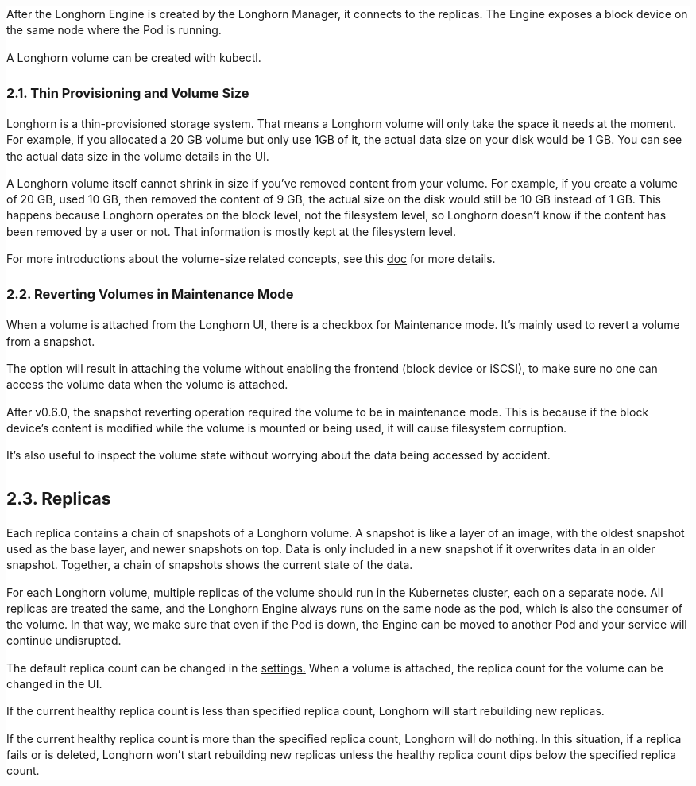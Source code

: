 After the Longhorn Engine is created by the Longhorn Manager, it connects to the replicas. The Engine exposes a block device on the same node where the Pod is running.

A Longhorn volume can be created with kubectl.

### 2.1. Thin Provisioning and Volume Size

Longhorn is a thin-provisioned storage system. That means a Longhorn volume will only take the space it needs at the moment. For example, if you allocated a 20 GB volume but only use 1GB of it, the actual data size on your disk would be 1 GB. You can see the actual data size in the volume details in the UI.

A Longhorn volume itself cannot shrink in size if you’ve removed content from your volume. For example, if you create a volume of 20 GB, used 10 GB, then removed the content of 9 GB, the actual size on the disk would still be 10 GB instead of 1 GB. This happens because Longhorn operates on the block level, not the filesystem level, so Longhorn doesn’t know if the content has been removed by a user or not. That information is mostly kept at the filesystem level.

For more introductions about the volume-size related concepts, see this [doc](./volumes-and-nodes/volume-size) for more details.

### 2.2. Reverting Volumes in Maintenance Mode

When a volume is attached from the Longhorn UI, there is a checkbox for Maintenance mode. It’s mainly used to revert a volume from a snapshot.

The option will result in attaching the volume without enabling the frontend (block device or iSCSI), to make sure no one can access the volume data when the volume is attached.

After v0.6.0, the snapshot reverting operation required the volume to be in maintenance mode. This is because if the block device’s content is modified while the volume is mounted or being used, it will cause filesystem corruption.

It’s also useful to inspect the volume state without worrying about the data being accessed by accident.

## 2.3. Replicas

Each replica contains a chain of snapshots of a Longhorn volume. A snapshot is like a layer of an image, with the oldest snapshot used as the base layer, and newer snapshots on top. Data is only included in a new snapshot if it overwrites data in an older snapshot. Together, a chain of snapshots shows the current state of the data.

For each Longhorn volume, multiple replicas of the volume should run in the Kubernetes cluster, each on a separate node. All replicas are treated the same, and the Longhorn Engine always runs on the same node as the pod, which is also the consumer of the volume. In that way, we make sure that even if the Pod is down, the Engine can be moved to another Pod and your service will continue undisrupted.

The default replica count can be changed in the [settings.](./references/settings#default-replica-count) When a volume is attached, the replica count for the volume can be changed in the UI.

If the current healthy replica count is less than specified replica count, Longhorn will start rebuilding new replicas.

If the current healthy replica count is more than the specified replica count, Longhorn will do nothing. In this situation, if a replica fails or is deleted, Longhorn won’t start rebuilding new replicas unless the healthy replica count dips below the specified replica count.
